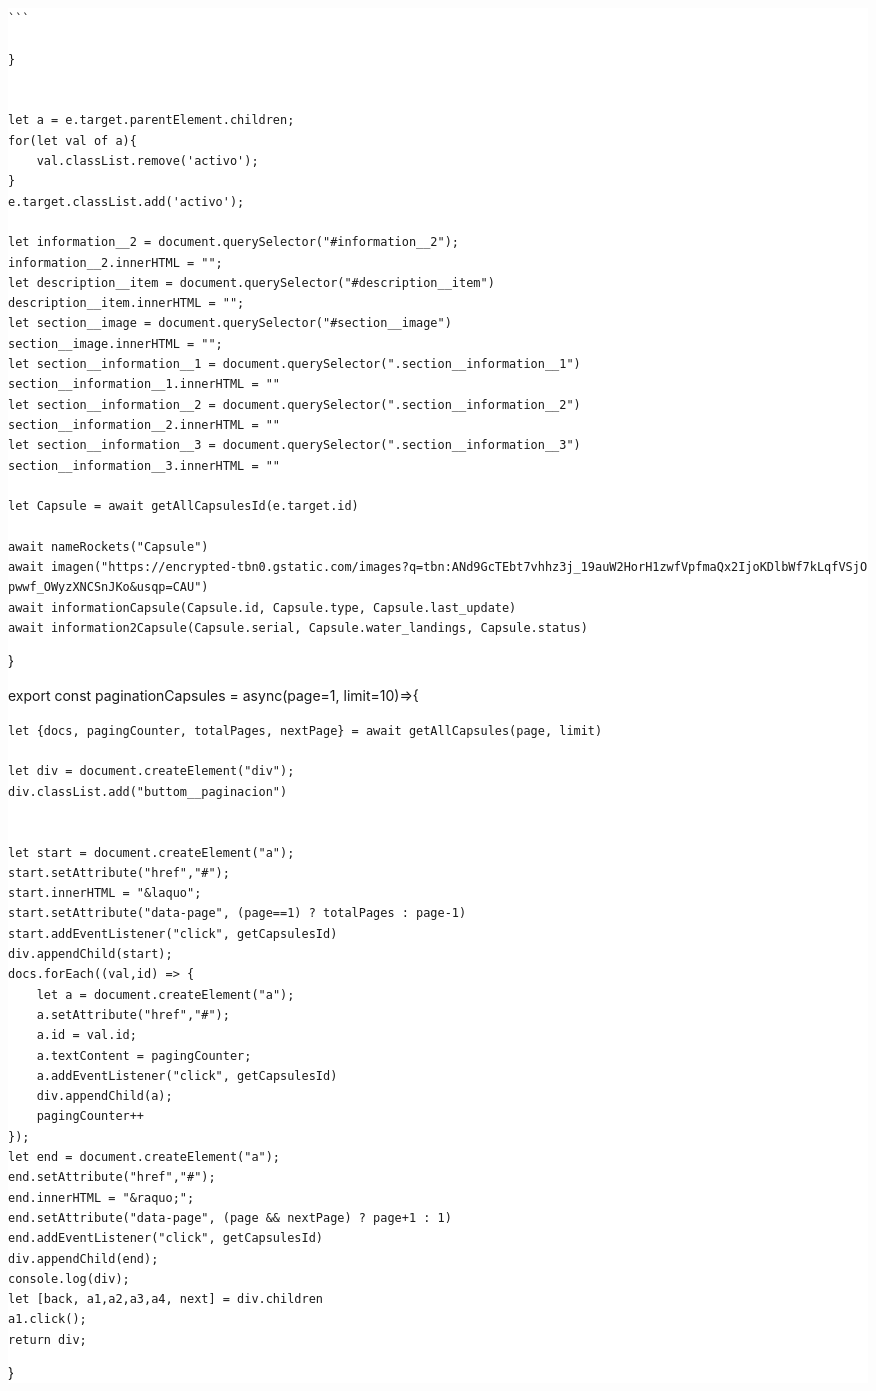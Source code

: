     ```
    
    }


    let a = e.target.parentElement.children;
    for(let val of a){
        val.classList.remove('activo');
    }
    e.target.classList.add('activo');
    
    let information__2 = document.querySelector("#information__2");
    information__2.innerHTML = "";
    let description__item = document.querySelector("#description__item")
    description__item.innerHTML = "";
    let section__image = document.querySelector("#section__image")
    section__image.innerHTML = "";
    let section__information__1 = document.querySelector(".section__information__1")
    section__information__1.innerHTML = ""
    let section__information__2 = document.querySelector(".section__information__2")
    section__information__2.innerHTML = ""
    let section__information__3 = document.querySelector(".section__information__3")
    section__information__3.innerHTML = ""

    let Capsule = await getAllCapsulesId(e.target.id)

    await nameRockets("Capsule")
    await imagen("https://encrypted-tbn0.gstatic.com/images?q=tbn:ANd9GcTEbt7vhhz3j_19auW2HorH1zwfVpfmaQx2IjoKDlbWf7kLqfVSjOpwwf_OWyzXNCSnJKo&usqp=CAU")
    await informationCapsule(Capsule.id, Capsule.type, Capsule.last_update)
    await information2Capsule(Capsule.serial, Capsule.water_landings, Capsule.status)
}

export const paginationCapsules = async(page=1, limit=10)=>{  
     
    let {docs, pagingCounter, totalPages, nextPage} = await getAllCapsules(page, limit)

    let div = document.createElement("div");
    div.classList.add("buttom__paginacion")

    
    let start = document.createElement("a");
    start.setAttribute("href","#");
    start.innerHTML = "&laquo";
    start.setAttribute("data-page", (page==1) ? totalPages : page-1)
    start.addEventListener("click", getCapsulesId)
    div.appendChild(start);
    docs.forEach((val,id) => {
        let a = document.createElement("a");
        a.setAttribute("href","#");
        a.id = val.id;
        a.textContent = pagingCounter;
        a.addEventListener("click", getCapsulesId)
        div.appendChild(a);
        pagingCounter++
    });
    let end = document.createElement("a");
    end.setAttribute("href","#");
    end.innerHTML = "&raquo;";
    end.setAttribute("data-page", (page && nextPage) ? page+1 : 1)
    end.addEventListener("click", getCapsulesId)
    div.appendChild(end);
    console.log(div);
    let [back, a1,a2,a3,a4, next] = div.children
    a1.click();
    return div;
}